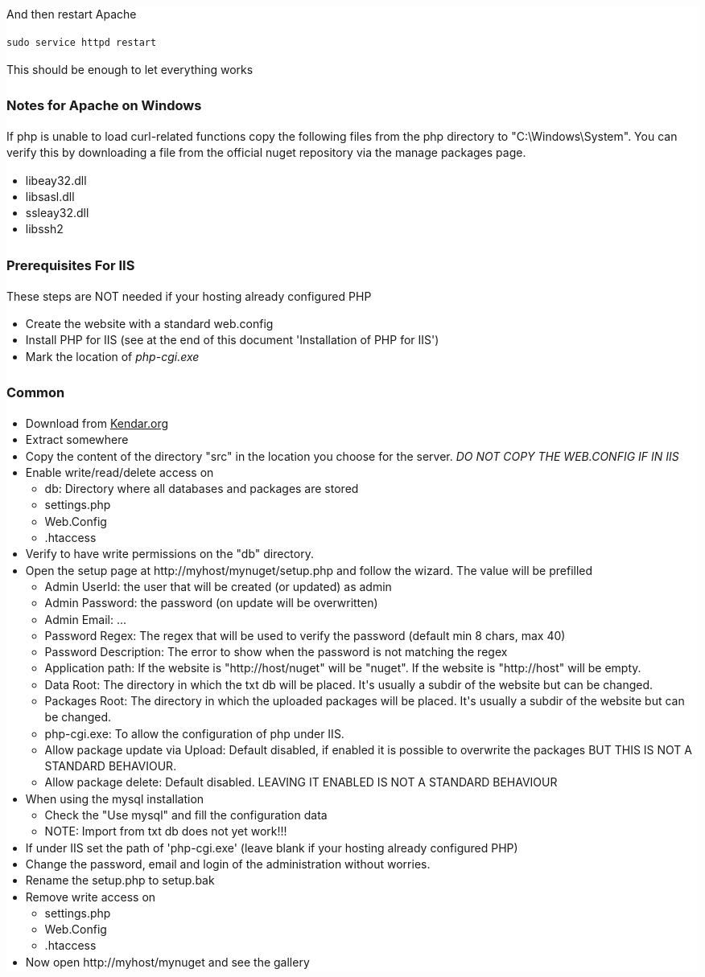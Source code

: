 And then restart Apache

	sudo service httpd restart

This should be enough to let everything works

### Notes for Apache on Windows

If php is unable to load curl-related functions copy the following files from the php directory to "C:\Windows\System".
You can verify this by downloading a file from the official nuget repository via the manage packages page.

* libeay32.dll
* libsasl.dll
* ssleay32.dll
* libssh2

### Prerequisites For IIS

These steps are NOT needed if your hosting already configured PHP

* Create the website with a standard web.config
* Install PHP for IIS (see at the end of this document 'Installation of PHP for IIS')
* Mark the location of *php-cgi.exe*

### Common

* Download from [Kendar.org](http://www.kendar.org/?p=/dotnet/phpnuget)
* Extract somewhere
* Copy the content of the directory "src" in the location you choose for the server. *DO NOT COPY THE WEB.CONFIG IF IN IIS*
* Enable write/read/delete access on
	* db: Directory where all databases and packages are stored
	* settings.php
	* Web.Config
	* .htaccess
* Verify to have write permissions on the "db" directory.
* Open the setup page at http://myhost/mynuget/setup.php and follow the wizard. The value will be prefilled
	* Admin UserId: the user that will be created (or updated) as admin
	* Admin Password: the password (on update will be overwritten)
	* Admin Email: ...
	* Password Regex: The regex that will be used to verify the password (default min 8 chars, max 40)
	* Password Description: The error to show when the password is not matching the regex
	* Application path: If the website is "http://host/nuget" will be "nuget". If the website is "http://host" will be empty.
	* Data Root: The directory in which the txt db will be placed. It's usually a subdir of the website but can be changed.
	* Packages Root: The directory in which the uploaded packages will be placed. It's usually a subdir of the website but can be changed.
	* php-cgi.exe: To allow the configuration of php under IIS.
	* Allow package update via Upload: Default disabled, if enabled it is possible to overwrite the packages BUT THIS IS NOT A STANDARD BEHAVIOUR.
	* Allow package delete: Default disabled. LEAVING IT ENABLED IS NOT A STANDARD BEHAVIOUR
* When using the mysql installation
	* Check the "Use mysql" and fill the configuration data
	* NOTE: Import from txt db does not yet work!!!
* If under IIS set the path of 'php-cgi.exe' (leave blank if your hosting already configured PHP)
* Change the password, email and login of the administration without worries.
* Rename the setup.php to setup.bak
* Remove write access on
	* settings.php
	* Web.Config
	* .htaccess
* Now open http://myhost/mynuget and see the gallery